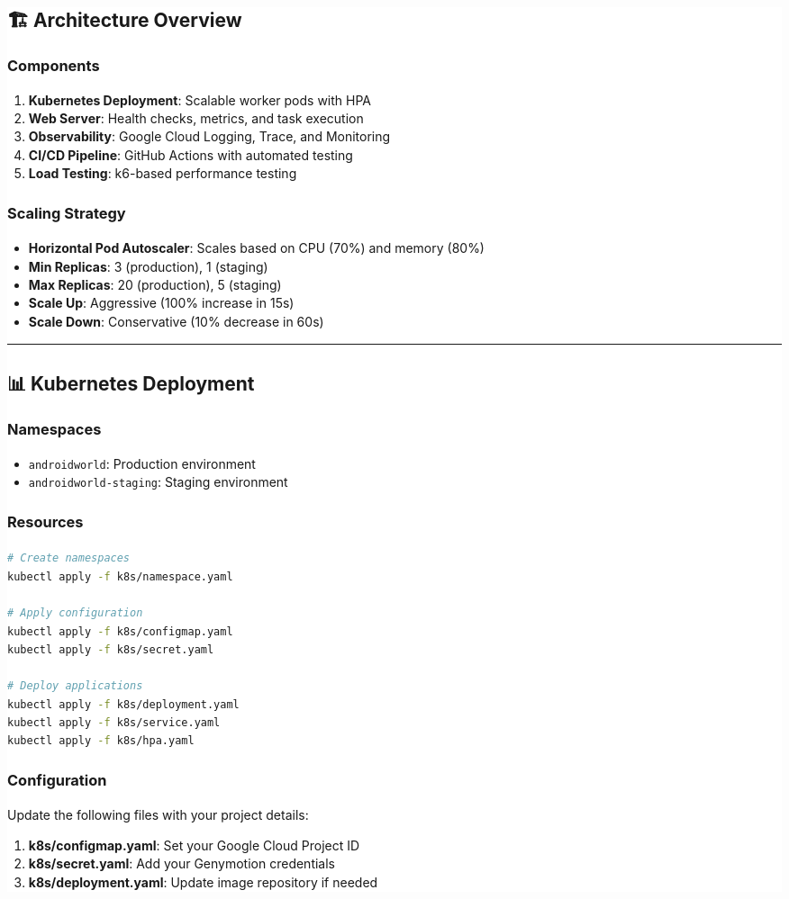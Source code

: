 
## 🏗️ **Architecture Overview**

### **Components**

1. **Kubernetes Deployment**: Scalable worker pods with HPA
2. **Web Server**: Health checks, metrics, and task execution
3. **Observability**: Google Cloud Logging, Trace, and Monitoring
4. **CI/CD Pipeline**: GitHub Actions with automated testing
5. **Load Testing**: k6-based performance testing

### **Scaling Strategy**

- **Horizontal Pod Autoscaler**: Scales based on CPU (70%) and memory (80%)
- **Min Replicas**: 3 (production), 1 (staging)
- **Max Replicas**: 20 (production), 5 (staging)
- **Scale Up**: Aggressive (100% increase in 15s)
- **Scale Down**: Conservative (10% decrease in 60s)

---

## 📊 **Kubernetes Deployment**

### **Namespaces**

- `androidworld`: Production environment
- `androidworld-staging`: Staging environment

### **Resources**

```bash
# Create namespaces
kubectl apply -f k8s/namespace.yaml

# Apply configuration
kubectl apply -f k8s/configmap.yaml
kubectl apply -f k8s/secret.yaml

# Deploy applications
kubectl apply -f k8s/deployment.yaml
kubectl apply -f k8s/service.yaml
kubectl apply -f k8s/hpa.yaml
```

### **Configuration**

Update the following files with your project details:

1. **k8s/configmap.yaml**: Set your Google Cloud Project ID
2. **k8s/secret.yaml**: Add your Genymotion credentials
3. **k8s/deployment.yaml**: Update image repository if needed
